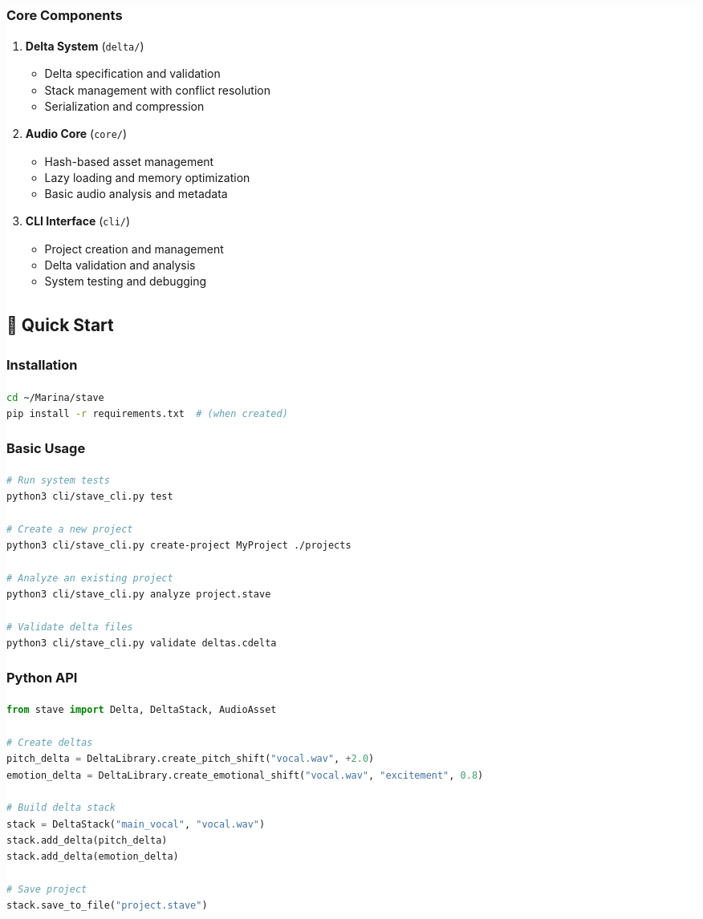 ### Core Components

1. **Delta System** (`delta/`)
   - Delta specification and validation
   - Stack management with conflict resolution  
   - Serialization and compression

2. **Audio Core** (`core/`)
   - Hash-based asset management
   - Lazy loading and memory optimization
   - Basic audio analysis and metadata

3. **CLI Interface** (`cli/`)
   - Project creation and management
   - Delta validation and analysis
   - System testing and debugging

## 🚀 Quick Start

### Installation
```bash
cd ~/Marina/stave
pip install -r requirements.txt  # (when created)
```

### Basic Usage
```bash
# Run system tests
python3 cli/stave_cli.py test

# Create a new project
python3 cli/stave_cli.py create-project MyProject ./projects

# Analyze an existing project
python3 cli/stave_cli.py analyze project.stave

# Validate delta files
python3 cli/stave_cli.py validate deltas.cdelta
```

### Python API
```python
from stave import Delta, DeltaStack, AudioAsset

# Create deltas
pitch_delta = DeltaLibrary.create_pitch_shift("vocal.wav", +2.0)
emotion_delta = DeltaLibrary.create_emotional_shift("vocal.wav", "excitement", 0.8)

# Build delta stack
stack = DeltaStack("main_vocal", "vocal.wav")
stack.add_delta(pitch_delta)
stack.add_delta(emotion_delta)

# Save project
stack.save_to_file("project.stave")
```
